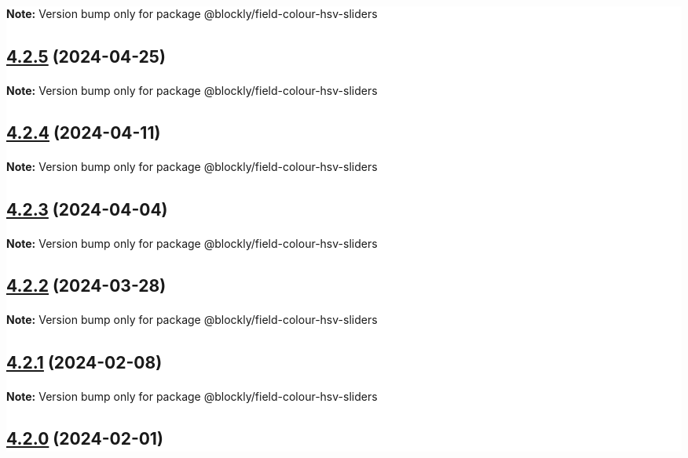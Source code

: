 **Note:** Version bump only for package @blockly/field-colour-hsv-sliders





## [4.2.5](https://github.com/google/blockly-samples/compare/@blockly/field-colour-hsv-sliders@4.2.4...@blockly/field-colour-hsv-sliders@4.2.5) (2024-04-25)

**Note:** Version bump only for package @blockly/field-colour-hsv-sliders





## [4.2.4](https://github.com/google/blockly-samples/compare/@blockly/field-colour-hsv-sliders@4.2.3...@blockly/field-colour-hsv-sliders@4.2.4) (2024-04-11)

**Note:** Version bump only for package @blockly/field-colour-hsv-sliders





## [4.2.3](https://github.com/google/blockly-samples/compare/@blockly/field-colour-hsv-sliders@4.2.2...@blockly/field-colour-hsv-sliders@4.2.3) (2024-04-04)

**Note:** Version bump only for package @blockly/field-colour-hsv-sliders





## [4.2.2](https://github.com/google/blockly-samples/compare/@blockly/field-colour-hsv-sliders@4.2.1...@blockly/field-colour-hsv-sliders@4.2.2) (2024-03-28)

**Note:** Version bump only for package @blockly/field-colour-hsv-sliders





## [4.2.1](https://github.com/google/blockly-samples/compare/@blockly/field-colour-hsv-sliders@4.2.0...@blockly/field-colour-hsv-sliders@4.2.1) (2024-02-08)

**Note:** Version bump only for package @blockly/field-colour-hsv-sliders





## [4.2.0](https://github.com/google/blockly-samples/compare/@blockly/field-colour-hsv-sliders@4.1.9...@blockly/field-colour-hsv-sliders@4.2.0) (2024-02-01)

